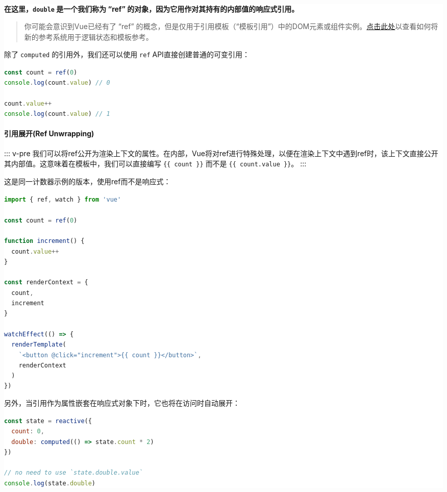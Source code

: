 **在这里，```double``` 是一个我们称为 “ref” 的对象，因为它用作对其持有的内部值的响应式引用。**

> 你可能会意识到Vue已经有了 “ref” 的概念，但是仅用于引用模板（“模板引用”）中的DOM元素或组件实例。[点击此处](./api.html#setup)以查看如何将新的参考系统用于逻辑状态和模板参考。

除了 ```computed``` 的引用外，我们还可以使用 ```ref``` API直接创建普通的可变引用：

``` js
const count = ref(0)
console.log(count.value) // 0

count.value++
console.log(count.value) // 1
```

#### 引用展开(Ref Unwrapping)

::: v-pre
我们可以将ref公开为渲染上下文的属性。在内部，Vue将对ref进行特殊处理，以便在渲染上下文中遇到ref时，该上下文直接公开其内部值。这意味着在模板中，我们可以直接编写 `{{ count }}` 而不是  `{{ count.value }}`。
:::

这是同一计数器示例的版本，使用ref而不是响应式：

``` js
import { ref, watch } from 'vue'

const count = ref(0)

function increment() {
  count.value++
}

const renderContext = {
  count,
  increment
}

watchEffect(() => {
  renderTemplate(
    `<button @click="increment">{{ count }}</button>`,
    renderContext
  )
})
```

另外，当引用作为属性嵌套在响应式对象下时，它也将在访问时自动展开：

``` js
const state = reactive({
  count: 0,
  double: computed(() => state.count * 2)
})

// no need to use `state.double.value`
console.log(state.double)
```
